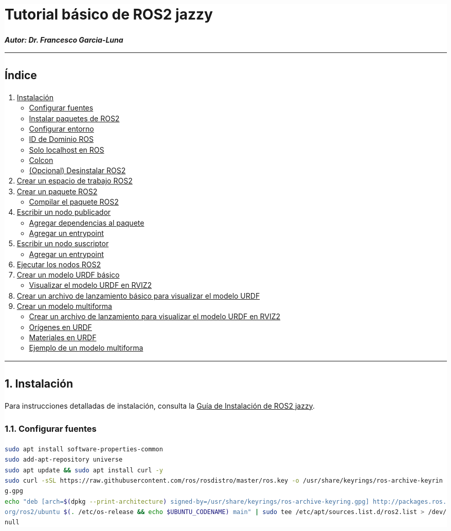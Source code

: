 # Tutorial básico de ROS2 jazzy

***Autor: Dr. Francesco Garcia-Luna***

---

## Índice

1. [Instalación](#1-instalacion)
    - [Configurar fuentes](#11-configurar-fuentes)
    - [Instalar paquetes de ROS2](#12-instalar-paquetes-de-ros2)
    - [Configurar entorno](#13-configurar-entorno)
    - [ID de Dominio ROS](#14-id-de-dominio-ros)
    - [Solo localhost en ROS](#15-solo-localhost-en-ros)
    - [Colcon](#16-colcon)
    - [(Opcional) Desinstalar ROS2](#opcional-desinstalar-ros2)
2. [Crear un espacio de trabajo ROS2](#2-crear-un-espacio-de-trabajo-ros2)
3. [Crear un paquete ROS2](#3-crear-un-paquete-ros2)
    - [Compilar el paquete ROS2](#31-compilar-el-paquete-ros2)
4. [Escribir un nodo publicador](#4-escribir-un-nodo-publicador)
    - [Agregar dependencias al paquete](#41-agregar-dependencias-al-paquete)
    - [Agregar un entrypoint](#42-agregar-un-entrypoint)
5. [Escribir un nodo suscriptor](#5-escribir-un-nodo-suscriptor)
    - [Agregar un entrypoint](#52-agregar-un-entrypoint)
6. [Ejecutar los nodos ROS2](#6-ejecutar-los-nodos-ros2)
7. [Crear un modelo URDF básico](#7-crear-un-modelo-urdf-basico)
    - [Visualizar el modelo URDF en RVIZ2](#71-visualizar-el-modelo-urdf-en-rviz2)
8. [Crear un archivo de lanzamiento básico para visualizar el modelo URDF](#8-crear-un-archivo-de-lanzamiento-basico-para-visualizar-el-modelo-urdf)
9. [Crear un modelo multiforma](#9-crear-un-modelo-multiforma)
    - [Crear un archivo de lanzamiento para visualizar el modelo URDF en RVIZ2](#91-crear-un-archivo-de-lanzamiento-para-visualizar-el-modelo-urdf-en-rviz2)
    - [Orígenes en URDF](#92-origenes-en-urdf)
    - [Materiales en URDF](#93-materiales-en-urdf)
    - [Ejemplo de un modelo multiforma](#94-ejemplo-de-un-modelo-multiforma)

---

## 1. Instalación

Para instrucciones detalladas de instalación, consulta la [Guía de Instalación de ROS2 jazzy](https://docs.ros.org/en/jazzy/Installation.html).

### 1.1. Configurar fuentes

```sh
sudo apt install software-properties-common
sudo add-apt-repository universe
sudo apt update && sudo apt install curl -y
sudo curl -sSL https://raw.githubusercontent.com/ros/rosdistro/master/ros.key -o /usr/share/keyrings/ros-archive-keyring.gpg
echo "deb [arch=$(dpkg --print-architecture) signed-by=/usr/share/keyrings/ros-archive-keyring.gpg] http://packages.ros.org/ros2/ubuntu $(. /etc/os-release && echo $UBUNTU_CODENAME) main" | sudo tee /etc/apt/sources.list.d/ros2.list > /dev/null
```
